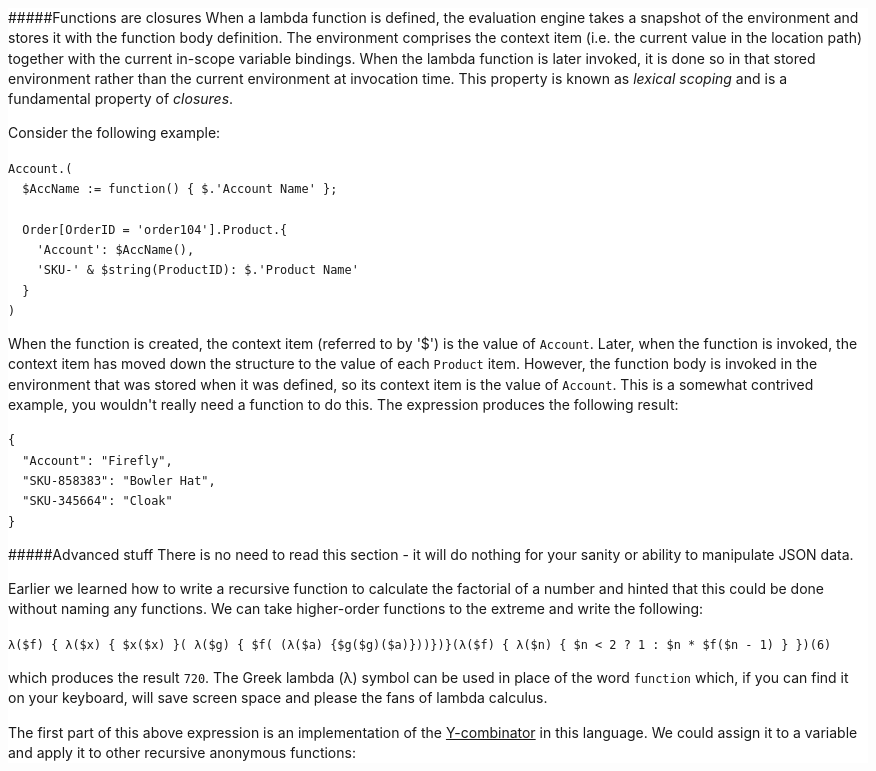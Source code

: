 #####Functions are closures
When a lambda function is defined, the evaluation engine takes a snapshot of the environment and stores it with the
function body definition.  The environment comprises the context item (i.e. the current value in the location path)
together with the current in-scope variable bindings.  When the lambda function is later invoked, it is done so in that
stored environment rather than the current environment at invocation time.  This property is known as _lexical scoping_
and is a fundamental property of _closures_.

Consider the following example:
```
Account.(
  $AccName := function() { $.'Account Name' };

  Order[OrderID = 'order104'].Product.{
    'Account': $AccName(),
    'SKU-' & $string(ProductID): $.'Product Name'
  }
)
```
When the function is created, the context item (referred to by '$') is the value of `Account`.  Later, when the function
is invoked, the context item has moved down the structure to the value of each `Product` item.  However, the function
body is invoked in the environment that was stored when it was defined, so its context item is the value of `Account`.
This is a somewhat contrived example, you wouldn't really need a function to do this.
The expression produces the following result:
```
{
  "Account": "Firefly",
  "SKU-858383": "Bowler Hat",
  "SKU-345664": "Cloak"
}
```

#####Advanced stuff
There is no need to read this section - it will do nothing for your sanity or ability to manipulate JSON data.

Earlier we learned how to write a recursive function to calculate the factorial of a number and hinted that this
could be done without naming any functions.  We can take higher-order functions to the extreme and write the following:

`λ($f) { λ($x) { $x($x) }( λ($g) { $f( (λ($a) {$g($g)($a)}))})}(λ($f) { λ($n) { $n < 2 ? 1 : $n * $f($n - 1) } })(6)`

which produces the result `720`.  The Greek lambda (λ) symbol can be used in place of the word `function` which, if you
can find it on your keyboard, will save screen space and please the fans of lambda calculus.

The first part of this above expression is an implementation of the
[Y-combinator](https://en.wikipedia.org/wiki/Fixed-point_combinator#Fixed_point_combinators_in_lambda_calculus)
in this language.  We could assign it to a variable and apply it to other recursive anonymous functions:

